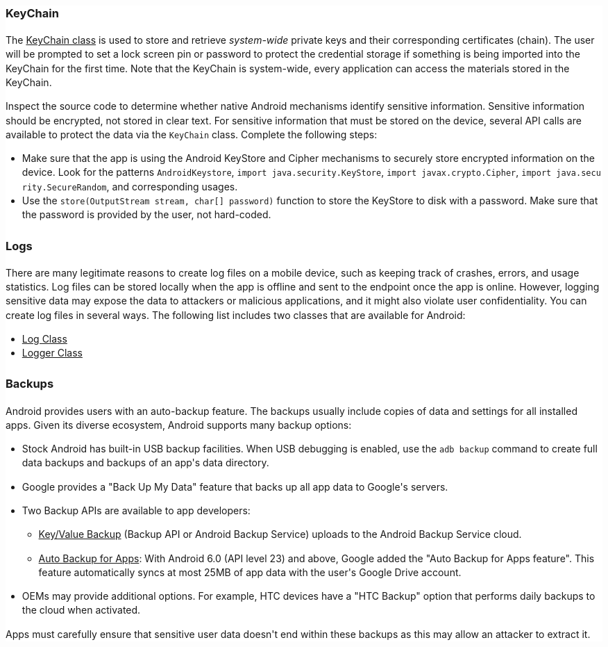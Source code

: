 ### KeyChain

The [KeyChain class](https://developer.android.com/reference/android/security/KeyChain.html "Android KeyChain") is used to store and retrieve _system-wide_ private keys and their corresponding certificates (chain). The user will be prompted to set a lock screen pin or password to protect the credential storage if something is being imported into the KeyChain for the first time. Note that the KeyChain is system-wide, every application can access the materials stored in the KeyChain.

Inspect the source code to determine whether native Android mechanisms identify sensitive information. Sensitive information should be encrypted, not stored in clear text. For sensitive information that must be stored on the device, several API calls are available to protect the data via the `KeyChain` class. Complete the following steps:

- Make sure that the app is using the Android KeyStore and Cipher mechanisms to securely store encrypted information on the device. Look for the patterns `AndroidKeystore`, `import java.security.KeyStore`, `import javax.crypto.Cipher`, `import java.security.SecureRandom`, and corresponding usages.
- Use the `store(OutputStream stream, char[] password)` function to store the KeyStore to disk with a password. Make sure that the password is provided by the user, not hard-coded.

### Logs

There are many legitimate reasons to create log files on a mobile device, such as keeping track of crashes, errors, and usage statistics. Log files can be stored locally when the app is offline and sent to the endpoint once the app is online. However, logging sensitive data may expose the data to attackers or malicious applications, and it might also violate user confidentiality.
You can create log files in several ways. The following list includes two classes that are available for Android:

- [Log Class](https://developer.android.com/reference/android/util/Log.html "Log Class")
- [Logger Class](https://developer.android.com/reference/java/util/logging/Logger.html "Logger Class")

### Backups

Android provides users with an auto-backup feature. The backups usually include copies of data and settings for all installed apps. Given its diverse ecosystem, Android supports many backup options:

- Stock Android has built-in USB backup facilities. When USB debugging is enabled, use the `adb backup` command to create full data backups and backups of an app's data directory.

- Google provides a "Back Up My Data" feature that backs up all app data to Google's servers.

- Two Backup APIs are available to app developers:
    - [Key/Value Backup](https://developer.android.com/guide/topics/data/keyvaluebackup.html "Key/Value Backup") (Backup API or Android Backup Service) uploads to the Android Backup Service cloud.

    - [Auto Backup for Apps](https://developer.android.com/guide/topics/data/autobackup.html "Auto Backup for Apps"): With Android 6.0 (API level 23) and above, Google added the "Auto Backup for Apps feature". This feature automatically syncs at most 25MB of app data with the user's Google Drive account.

- OEMs may provide additional options. For example, HTC devices have a "HTC Backup" option that performs daily backups to the cloud when activated.

Apps must carefully ensure that sensitive user data doesn't end within these backups as this may allow an attacker to extract it.
